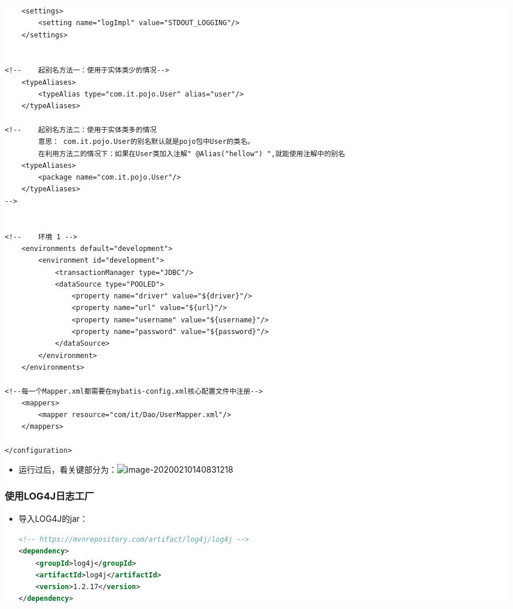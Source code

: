   ```
      <settings>
          <setting name="logImpl" value="STDOUT_LOGGING"/>
      </settings>
      
  
  <!--    起别名方法一：使用于实体类少的情况-->
      <typeAliases>
          <typeAlias type="com.it.pojo.User" alias="user"/>
      </typeAliases>
  
  <!--    起别名方法二：使用于实体类多的情况
          意思： com.it.pojo.User的别名默认就是pojo包中User的类名。
          在利用方法二的情况下：如果在User类加入注解" @Alias("hellow") ",就能使用注解中的别名
      <typeAliases>
          <package name="com.it.pojo.User"/>
      </typeAliases>
  -->
  
  
  <!--    环境 1 -->
      <environments default="development">
          <environment id="development">
              <transactionManager type="JDBC"/>
              <dataSource type="POOLED">
                  <property name="driver" value="${driver}"/>
                  <property name="url" value="${url}"/>
                  <property name="username" value="${username}"/>
                  <property name="password" value="${password}"/>
              </dataSource>
          </environment>
      </environments>
  
  <!--每一个Mapper.xml都需要在mybatis-config.xml核心配置文件中注册-->
      <mappers>
          <mapper resource="com/it/Dao/UserMapper.xml"/>
      </mappers>
  
  </configuration>
  ```

- 运行过后，看关键部分为：![image-20200210140831218](C:\Users\91566\AppData\Roaming\Typora\typora-user-images\image-20200210140831218.png)

### 使用LOG4J日志工厂

- 导入LOG4J的jar：

  ```xml
  <!-- https://mvnrepository.com/artifact/log4j/log4j -->
  <dependency>
      <groupId>log4j</groupId>
      <artifactId>log4j</artifactId>
      <version>1.2.17</version>
  </dependency>
  ```
